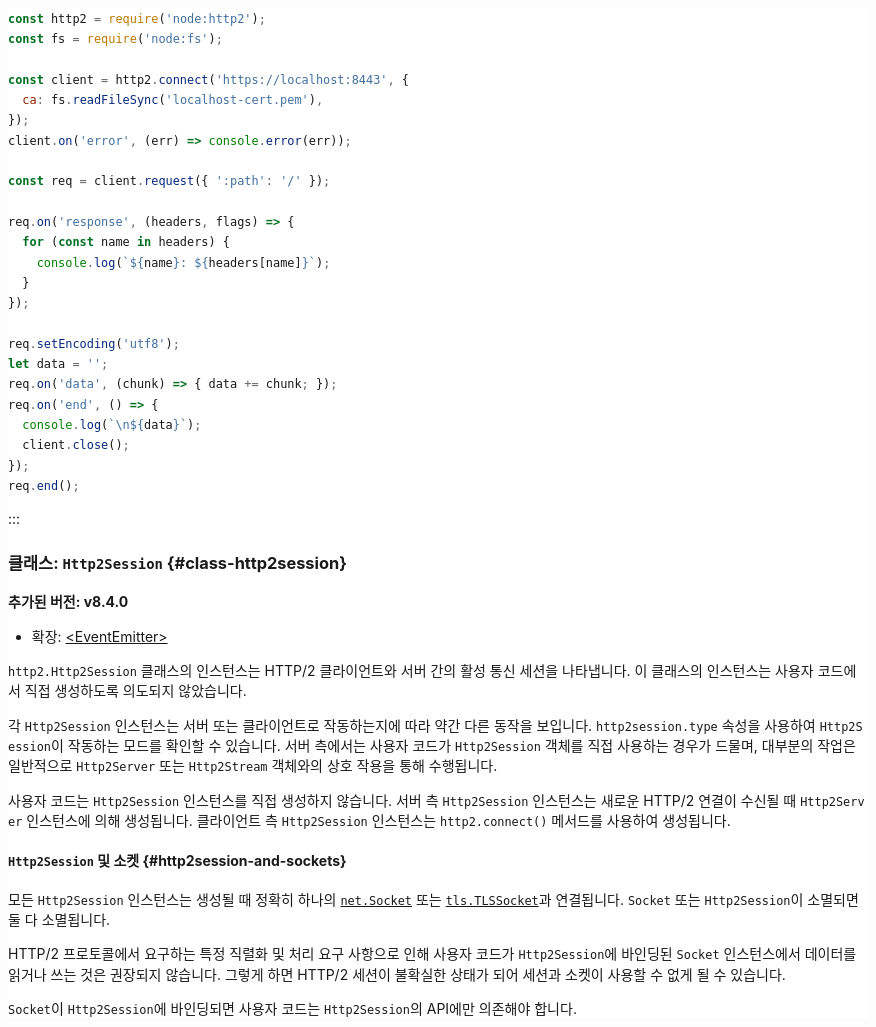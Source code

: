 ```js [CJS]
const http2 = require('node:http2');
const fs = require('node:fs');

const client = http2.connect('https://localhost:8443', {
  ca: fs.readFileSync('localhost-cert.pem'),
});
client.on('error', (err) => console.error(err));

const req = client.request({ ':path': '/' });

req.on('response', (headers, flags) => {
  for (const name in headers) {
    console.log(`${name}: ${headers[name]}`);
  }
});

req.setEncoding('utf8');
let data = '';
req.on('data', (chunk) => { data += chunk; });
req.on('end', () => {
  console.log(`\n${data}`);
  client.close();
});
req.end();
```
:::


### 클래스: `Http2Session` {#class-http2session}

**추가된 버전: v8.4.0**

- 확장: [\<EventEmitter\>](/ko/nodejs/api/events#class-eventemitter)

`http2.Http2Session` 클래스의 인스턴스는 HTTP/2 클라이언트와 서버 간의 활성 통신 세션을 나타냅니다. 이 클래스의 인스턴스는 사용자 코드에서 직접 생성하도록 의도되지 않았습니다.

각 `Http2Session` 인스턴스는 서버 또는 클라이언트로 작동하는지에 따라 약간 다른 동작을 보입니다. `http2session.type` 속성을 사용하여 `Http2Session`이 작동하는 모드를 확인할 수 있습니다. 서버 측에서는 사용자 코드가 `Http2Session` 객체를 직접 사용하는 경우가 드물며, 대부분의 작업은 일반적으로 `Http2Server` 또는 `Http2Stream` 객체와의 상호 작용을 통해 수행됩니다.

사용자 코드는 `Http2Session` 인스턴스를 직접 생성하지 않습니다. 서버 측 `Http2Session` 인스턴스는 새로운 HTTP/2 연결이 수신될 때 `Http2Server` 인스턴스에 의해 생성됩니다. 클라이언트 측 `Http2Session` 인스턴스는 `http2.connect()` 메서드를 사용하여 생성됩니다.

#### `Http2Session` 및 소켓 {#http2session-and-sockets}

모든 `Http2Session` 인스턴스는 생성될 때 정확히 하나의 [`net.Socket`](/ko/nodejs/api/net#class-netsocket) 또는 [`tls.TLSSocket`](/ko/nodejs/api/tls#class-tlstlssocket)과 연결됩니다. `Socket` 또는 `Http2Session`이 소멸되면 둘 다 소멸됩니다.

HTTP/2 프로토콜에서 요구하는 특정 직렬화 및 처리 요구 사항으로 인해 사용자 코드가 `Http2Session`에 바인딩된 `Socket` 인스턴스에서 데이터를 읽거나 쓰는 것은 권장되지 않습니다. 그렇게 하면 HTTP/2 세션이 불확실한 상태가 되어 세션과 소켓이 사용할 수 없게 될 수 있습니다.

`Socket`이 `Http2Session`에 바인딩되면 사용자 코드는 `Http2Session`의 API에만 의존해야 합니다.
